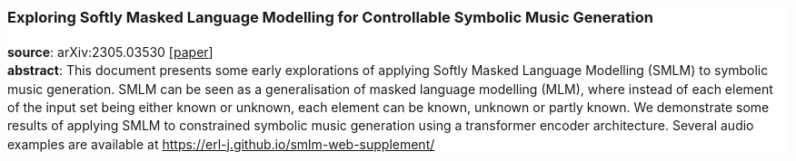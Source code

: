 ### Exploring Softly Masked Language Modelling for Controllable Symbolic Music Generation
**source**: arXiv:2305.03530 [[paper](https://arxiv.org/abs/2305.03530)]  
**abstract**: This document presents some early explorations of applying Softly Masked Language Modelling (SMLM) to symbolic music generation. SMLM can be seen as a generalisation of masked language modelling (MLM), where instead of each element of the input set being either known or unknown, each element can be known, unknown or partly known. We demonstrate some results of applying SMLM to constrained symbolic music generation using a transformer encoder architecture. Several audio examples are available at https://erl-j.github.io/smlm-web-supplement/  


